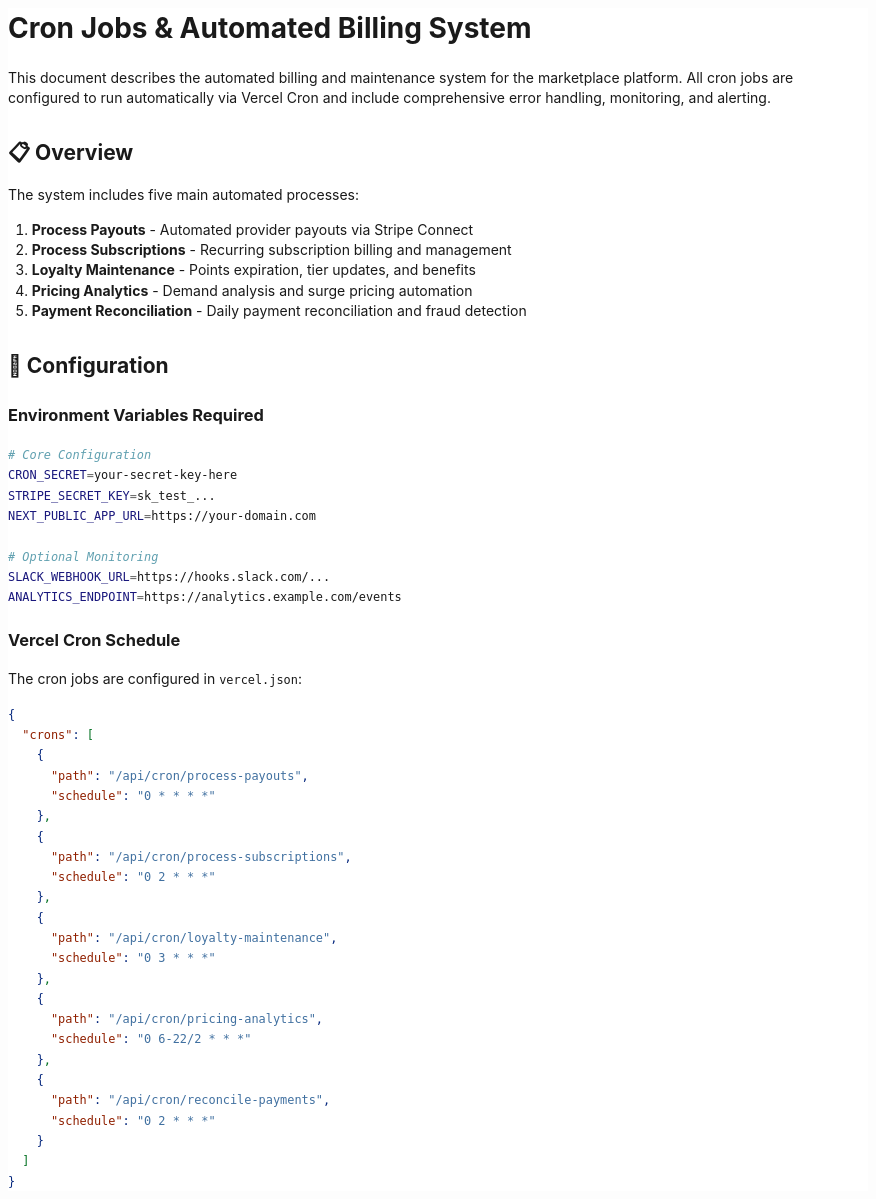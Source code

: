 # Cron Jobs & Automated Billing System

This document describes the automated billing and maintenance system for the marketplace platform. All cron jobs are configured to run automatically via Vercel Cron and include comprehensive error handling, monitoring, and alerting.

## 📋 Overview

The system includes five main automated processes:

1. **Process Payouts** - Automated provider payouts via Stripe Connect
2. **Process Subscriptions** - Recurring subscription billing and management  
3. **Loyalty Maintenance** - Points expiration, tier updates, and benefits
4. **Pricing Analytics** - Demand analysis and surge pricing automation
5. **Payment Reconciliation** - Daily payment reconciliation and fraud detection

## 🔧 Configuration

### Environment Variables Required

```bash
# Core Configuration
CRON_SECRET=your-secret-key-here
STRIPE_SECRET_KEY=sk_test_...
NEXT_PUBLIC_APP_URL=https://your-domain.com

# Optional Monitoring
SLACK_WEBHOOK_URL=https://hooks.slack.com/...
ANALYTICS_ENDPOINT=https://analytics.example.com/events
```

### Vercel Cron Schedule

The cron jobs are configured in `vercel.json`:

```json
{
  "crons": [
    {
      "path": "/api/cron/process-payouts",
      "schedule": "0 * * * *"
    },
    {
      "path": "/api/cron/process-subscriptions", 
      "schedule": "0 2 * * *"
    },
    {
      "path": "/api/cron/loyalty-maintenance",
      "schedule": "0 3 * * *"
    },
    {
      "path": "/api/cron/pricing-analytics",
      "schedule": "0 6-22/2 * * *"
    },
    {
      "path": "/api/cron/reconcile-payments",
      "schedule": "0 2 * * *"
    }
  ]
}
```
